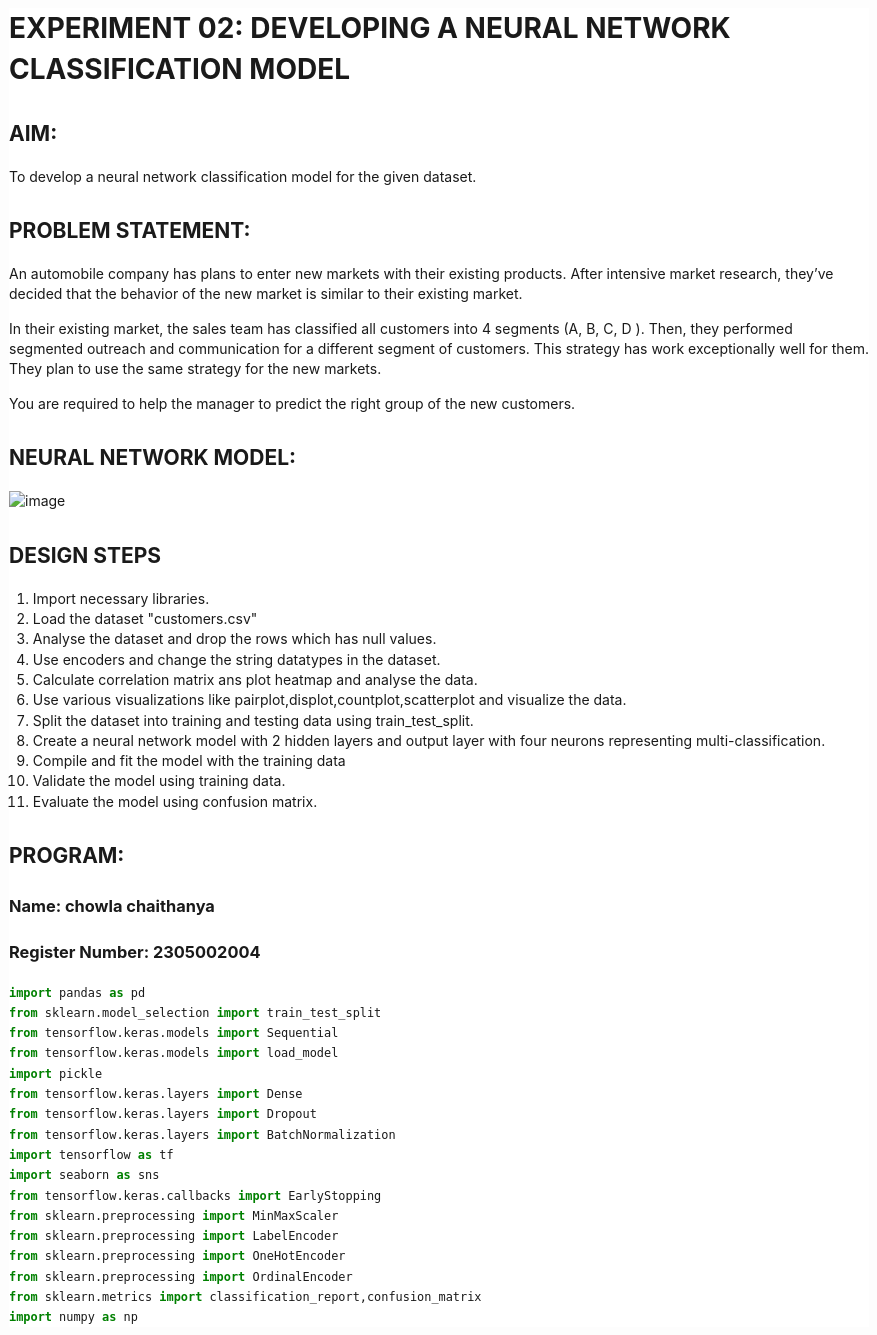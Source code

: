 # EXPERIMENT 02: DEVELOPING A NEURAL NETWORK CLASSIFICATION MODEL
## AIM:

To develop a neural network classification model for the given dataset.

## PROBLEM STATEMENT:

An automobile company has plans to enter new markets with their existing products. After intensive market research, they’ve decided that the behavior of the new market is similar to their existing market.

In their existing market, the sales team has classified all customers into 4 segments (A, B, C, D ). Then, they performed segmented outreach and communication for a different segment of customers. This strategy has work exceptionally well for them. They plan to use the same strategy for the new markets.

You are required to help the manager to predict the right group of the new customers.

## NEURAL NETWORK MODEL:
![image](https://github.com/Rithigasri/DL_Exp02/assets/93427256/7de0515e-a628-4c39-86ba-a7a70d7d2af6)

## DESIGN STEPS
1. Import necessary libraries.
2. Load the dataset "customers.csv"
3. Analyse the dataset and drop the rows which has null values.
4. Use encoders and change the string datatypes in the dataset.
5. Calculate correlation matrix ans plot heatmap and analyse the data.
6. Use various visualizations like pairplot,displot,countplot,scatterplot and visualize the data.
7. Split the dataset into training and testing data using train_test_split.
8. Create a neural network model with 2 hidden layers and output layer with four neurons representing multi-classification.
9. Compile and fit the model with the training data
10. Validate the model using training data.
11. Evaluate the model using confusion matrix.

## PROGRAM:

### Name: chowla chaithanya
### Register Number: 2305002004

```python
import pandas as pd
from sklearn.model_selection import train_test_split
from tensorflow.keras.models import Sequential
from tensorflow.keras.models import load_model
import pickle
from tensorflow.keras.layers import Dense
from tensorflow.keras.layers import Dropout
from tensorflow.keras.layers import BatchNormalization
import tensorflow as tf
import seaborn as sns
from tensorflow.keras.callbacks import EarlyStopping
from sklearn.preprocessing import MinMaxScaler
from sklearn.preprocessing import LabelEncoder
from sklearn.preprocessing import OneHotEncoder
from sklearn.preprocessing import OrdinalEncoder
from sklearn.metrics import classification_report,confusion_matrix
import numpy as np
```